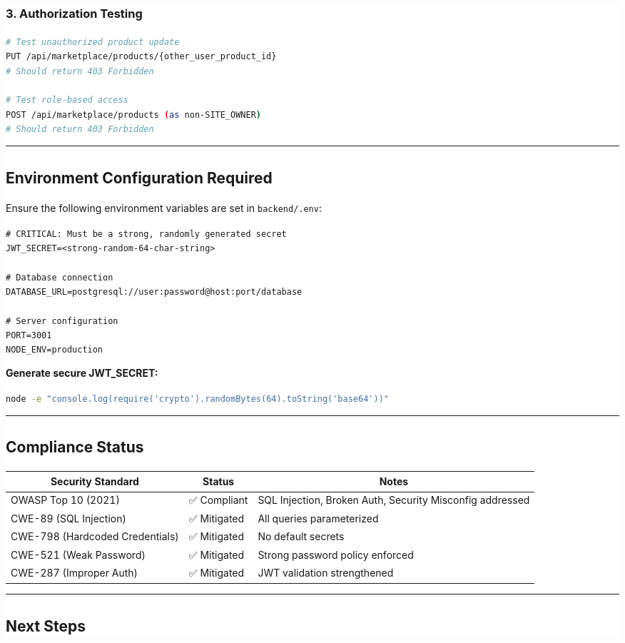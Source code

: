 ### 3. Authorization Testing

```bash
# Test unauthorized product update
PUT /api/marketplace/products/{other_user_product_id}
# Should return 403 Forbidden

# Test role-based access
POST /api/marketplace/products (as non-SITE_OWNER)
# Should return 403 Forbidden
```

---

## Environment Configuration Required

Ensure the following environment variables are set in `backend/.env`:

```env
# CRITICAL: Must be a strong, randomly generated secret
JWT_SECRET=<strong-random-64-char-string>

# Database connection
DATABASE_URL=postgresql://user:password@host:port/database

# Server configuration
PORT=3001
NODE_ENV=production
```

**Generate secure JWT_SECRET:**

```bash
node -e "console.log(require('crypto').randomBytes(64).toString('base64'))"
```

---

## Compliance Status

| Security Standard | Status | Notes |
|------------------|--------|-------|
| OWASP Top 10 (2021) | ✅ Compliant | SQL Injection, Broken Auth, Security Misconfig addressed |
| CWE-89 (SQL Injection) | ✅ Mitigated | All queries parameterized |
| CWE-798 (Hardcoded Credentials) | ✅ Mitigated | No default secrets |
| CWE-521 (Weak Password) | ✅ Mitigated | Strong password policy enforced |
| CWE-287 (Improper Auth) | ✅ Mitigated | JWT validation strengthened |

---

## Next Steps

